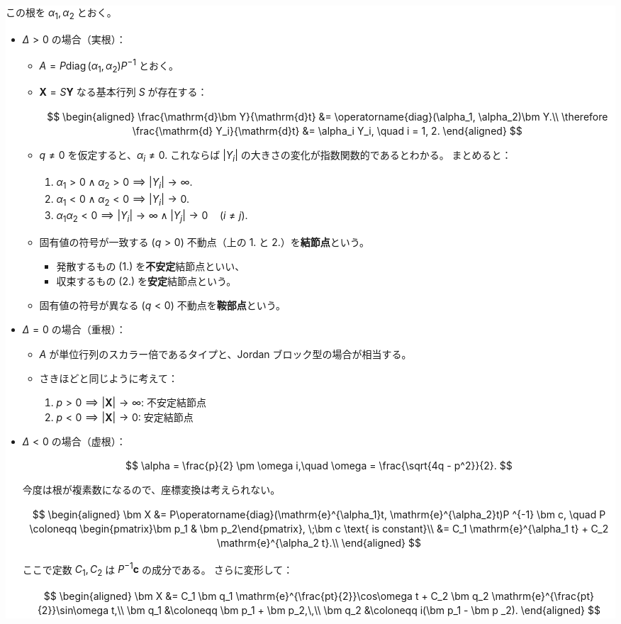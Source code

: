 この根を $\alpha_1, \alpha_2$ とおく。

* $\Delta > 0$ の場合（実根）：
  * $A = P \operatorname{diag}(\alpha_1, \alpha_2) P ^{-1}$ とおく。
  * $\bm X = S \bm Y$ なる基本行列 $S$ が存在する：

    $$
    \begin{aligned}
    \frac{\mathrm{d}\bm Y}{\mathrm{d}t} &= \operatorname{diag}(\alpha_1, \alpha_2)\bm Y.\\
    \therefore \frac{\mathrm{d} Y_i}{\mathrm{d}t} &= \alpha_i Y_i,
    \quad i = 1, 2.
    \end{aligned}
    $$

  * $q \ne 0$ を仮定すると、$\alpha_i \ne 0.$ これならば $\lvert Y_i \rvert$ の大きさの変化が指数関数的であるとわかる。
    まとめると：

    1. $\alpha_1 > 0 \land \alpha_2 > 0 \implies \lvert Y_i \rvert \to \infty.$
    2. $\alpha_1 < 0 \land \alpha_2 < 0 \implies \lvert Y_i \rvert \to 0.$
    3. $\alpha_1 \alpha_2 < 0 \implies \lvert Y_i \rvert \to \infty \land \lvert Y_j \rvert \to 0 \quad (i \ne j).$

  * 固有値の符号が一致する ($q > 0$) 不動点（上の 1. と 2.）を**結節点**という。
    * 発散するもの (1.) を**不安定**結節点といい、
    * 収束するもの (2.) を**安定**結節点という。
  * 固有値の符号が異なる ($q < 0$) 不動点を**鞍部点**という。

* $\Delta = 0$ の場合（重根）：

  * $A$ が単位行列のスカラー倍であるタイプと、Jordan ブロック型の場合が相当する。
  * さきほどと同じように考えて：

    1. $p > 0 \implies \lvert \bm X \rvert \to \infty:$ 不安定結節点
    2. $p < 0 \implies \lvert \bm X \rvert \to 0:$ 安定結節点

* $\Delta < 0$ の場合（虚根）：

  $$
  \alpha = \frac{p}{2} \pm \omega i,\quad
  \omega = \frac{\sqrt{4q - p^2}}{2}.
  $$

  今度は根が複素数になるので、座標変換は考えられない。

  $$
  \begin{aligned}
  \bm X &= P\operatorname{diag}(\mathrm{e}^{\alpha_1}t, \mathrm{e}^{\alpha_2}t)P ^{-1} \bm c,
  \quad P \coloneqq \begin{pmatrix}\bm p_1 & \bm p_2\end{pmatrix}, \;\bm c \text{ is constant}\\
  &= C_1 \mathrm{e}^{\alpha_1 t} + C_2 \mathrm{e}^{\alpha_2 t}.\\
  \end{aligned}
  $$

  ここで定数 $C_1, C_2$ は $P ^{-1}\bm c$ の成分である。
  さらに変形して：

  $$
  \begin{aligned}
  \bm X &= C_1 \bm q_1 \mathrm{e}^{\frac{pt}{2}}\cos\omega t
        + C_2 \bm q_2 \mathrm{e}^{\frac{pt}{2}}\sin\omega t,\\
  \bm q_1 &\coloneqq \bm p_1 + \bm p_2,\,\\
  \bm q_2 &\coloneqq i(\bm p_1 - \bm p _2).
  \end{aligned}
  $$
